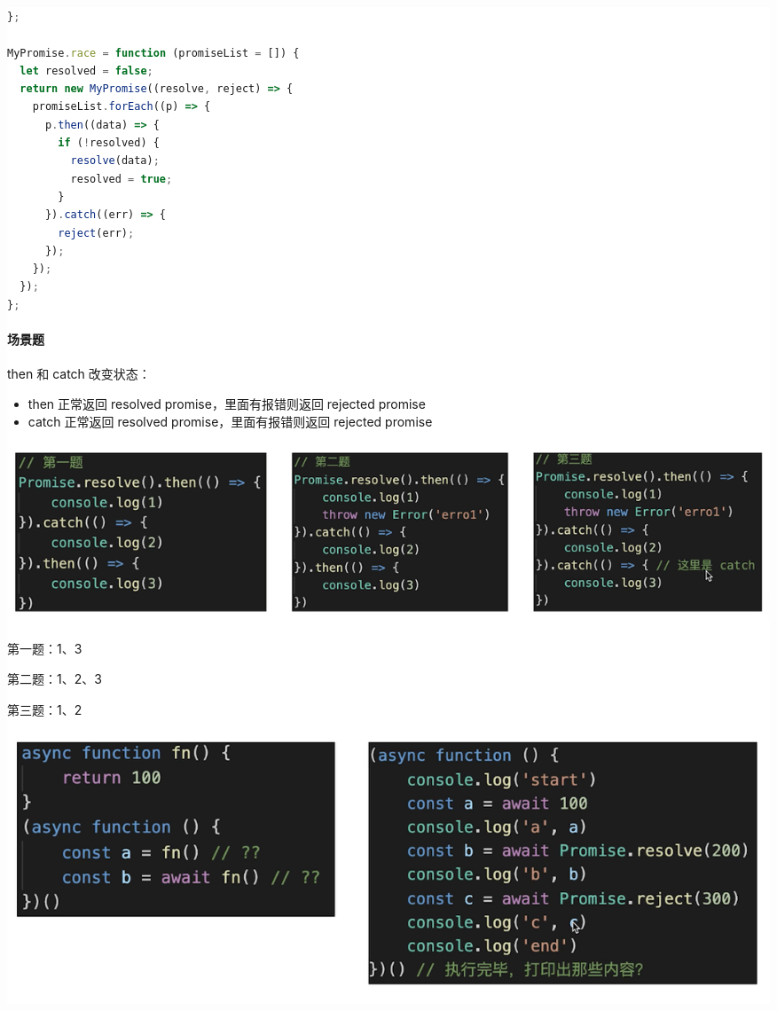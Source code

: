 ```javascript
};

MyPromise.race = function (promiseList = []) {
  let resolved = false;
  return new MyPromise((resolve, reject) => {
    promiseList.forEach((p) => {
      p.then((data) => {
        if (!resolved) {
          resolve(data);
          resolved = true;
        }
      }).catch((err) => {
        reject(err);
      });
    });
  });
};
```

#### 场景题

then 和 catch 改变状态：

- then 正常返回 resolved promise，里面有报错则返回 rejected promise
- catch 正常返回 resolved promise，里面有报错则返回 rejected promise

<img src="%E5%89%8D%E7%AB%AF%E9%9D%A2%E8%AF%95%E5%85%A8%E5%AE%B6%E6%A1%B6%20e718b4b520794bdaab10ba78fcbfe89c/Untitled%2017.png" alt="" width="100%" />

第一题：1、3

第二题：1、2、3

第三题：1、2

<img src="%E5%89%8D%E7%AB%AF%E9%9D%A2%E8%AF%95%E5%85%A8%E5%AE%B6%E6%A1%B6%20e718b4b520794bdaab10ba78fcbfe89c/Untitled%2018.png" alt="" width="100%" />
